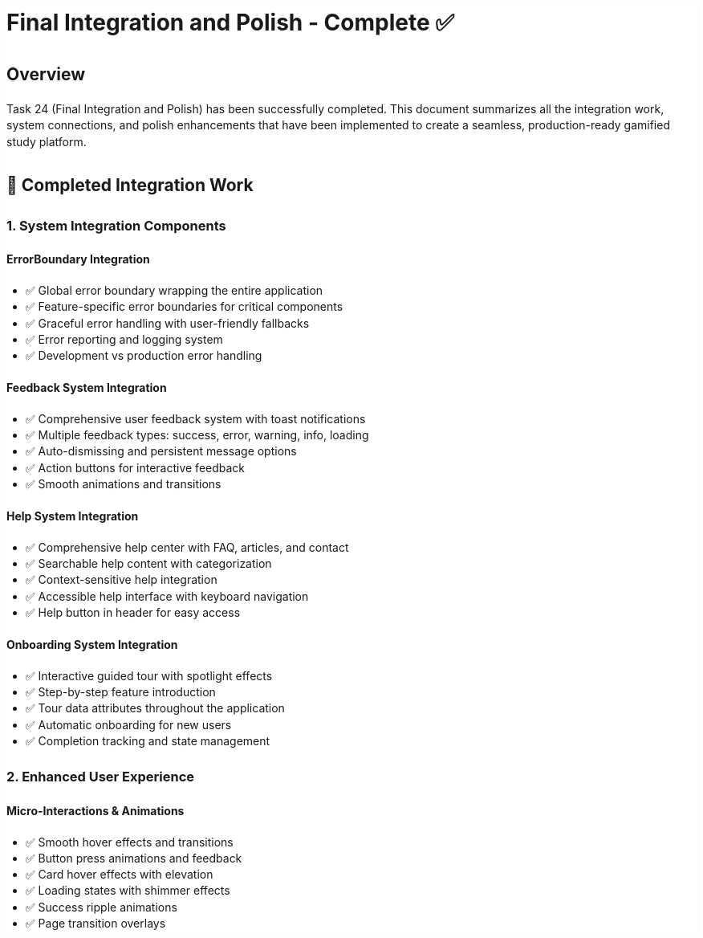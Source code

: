 # Final Integration and Polish - Complete ✅

## Overview

Task 24 (Final Integration and Polish) has been successfully completed. This document summarizes all the integration work, system connections, and polish enhancements that have been implemented to create a seamless, production-ready gamified study platform.

## 🎯 Completed Integration Work

### 1. System Integration Components

#### **ErrorBoundary Integration**

- ✅ Global error boundary wrapping the entire application
- ✅ Feature-specific error boundaries for critical components
- ✅ Graceful error handling with user-friendly fallbacks
- ✅ Error reporting and logging system
- ✅ Development vs production error handling

#### **Feedback System Integration**

- ✅ Comprehensive user feedback system with toast notifications
- ✅ Multiple feedback types: success, error, warning, info, loading
- ✅ Auto-dismissing and persistent message options
- ✅ Action buttons for interactive feedback
- ✅ Smooth animations and transitions

#### **Help System Integration**

- ✅ Comprehensive help center with FAQ, articles, and contact
- ✅ Searchable help content with categorization
- ✅ Context-sensitive help integration
- ✅ Accessible help interface with keyboard navigation
- ✅ Help button in header for easy access

#### **Onboarding System Integration**

- ✅ Interactive guided tour with spotlight effects
- ✅ Step-by-step feature introduction
- ✅ Tour data attributes throughout the application
- ✅ Automatic onboarding for new users
- ✅ Completion tracking and state management

### 2. Enhanced User Experience

#### **Micro-Interactions & Animations**

- ✅ Smooth hover effects and transitions
- ✅ Button press animations and feedback
- ✅ Card hover effects with elevation
- ✅ Loading states with shimmer effects
- ✅ Success ripple animations
- ✅ Page transition overlays
